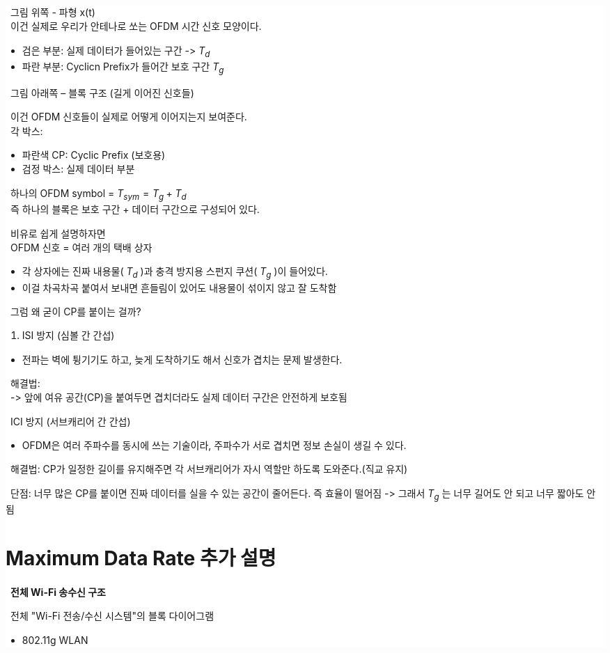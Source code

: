 &ensp;그림 위쪽 - 파형 x(t)<br/>
&ensp;이건 실제로 우리가 안테나로 쏘는 OFDM 시간 신호 모양이다.<br/>
* 검은 부분: 실제 데이터가 들어있는 구간 -> $T_d$ 
* 파란 부분: Cyclicn Prefix가 들어간 보호 구간 $T_g$

&ensp;그림 아래쪽 – 블록 구조 (길게 이어진 신호들)<br/>

&ensp;이건 OFDM 신호들이 실제로 어떻게 이어지는지 보여준다.<br/>
&ensp;각 박스: <br/>
* 파란색 CP: Cyclic Prefix (보호용)
* 검정 박스: 실제 데이터 부분

&ensp;하나의 OFDM symbol = $T_{sym} = T_g + T_d$ <br/>
&ensp;즉 하나의 블록은 보호 구간 + 데이터 구간으로 구성되어 있다.<br/>

&ensp;비유로 쉽게 설명하자면<br/>
&ensp;OFDM 신호 = 여러 개의 택배 상자 <br/>
* 각 상자에는 진짜 내용물( $T_d$ )과 충격 방지용 스펀지 쿠션( $T_g$ )이 들어있다.
* 이걸 차곡차곡 붙여서 보내면 흔들림이 있어도 내용물이 섞이지 않고 잘 도착함

&ensp;그럼 왜 굳이 CP를 붙이는 걸까?<br/>

1. ISI 방지 (심볼 간 간섭)
* 전파는 벽에 튕기기도 하고, 늦게 도착하기도 해서 신호가 겹치는 문제 발생한다.

&ensp;해결법:<br/>
&ensp;-> 앞에 여유 공간(CP)을 붙여두면 겹치더라도 실제 데이터 구간은 안전하게 보호됨<br/>

&ensp;ICI 방지 (서브캐리어 간 간섭)<br/>
* OFDM은 여러 주파수를 동시에 쓰는 기술이라, 주파수가 서로 겹치면 정보 손실이 생길 수 있다.

&ensp;해결법: CP가 일정한 길이를 유지해주면 각 서브캐리어가 자시 역할만 하도록 도와준다.(직교 유지)<br/>

&ensp;단점: 너무 많은 CP를 붙이면 진짜 데이터를 실을 수 있는 공간이 줄어든다. 즉 효율이 떨어짐 -> 그래서 $T_g$ 는 너무 길어도 안 되고 너무 짧아도 안 됨<br/>

Maximum Data Rate 추가 설명
======

&ensp;<b>전체 Wi-Fi 송수신 구조</b><br/>

&ensp;전체 "Wi-Fi 전송/수신 시스템"의 블록 다이어그램<br/>

* 802.11g WLAN